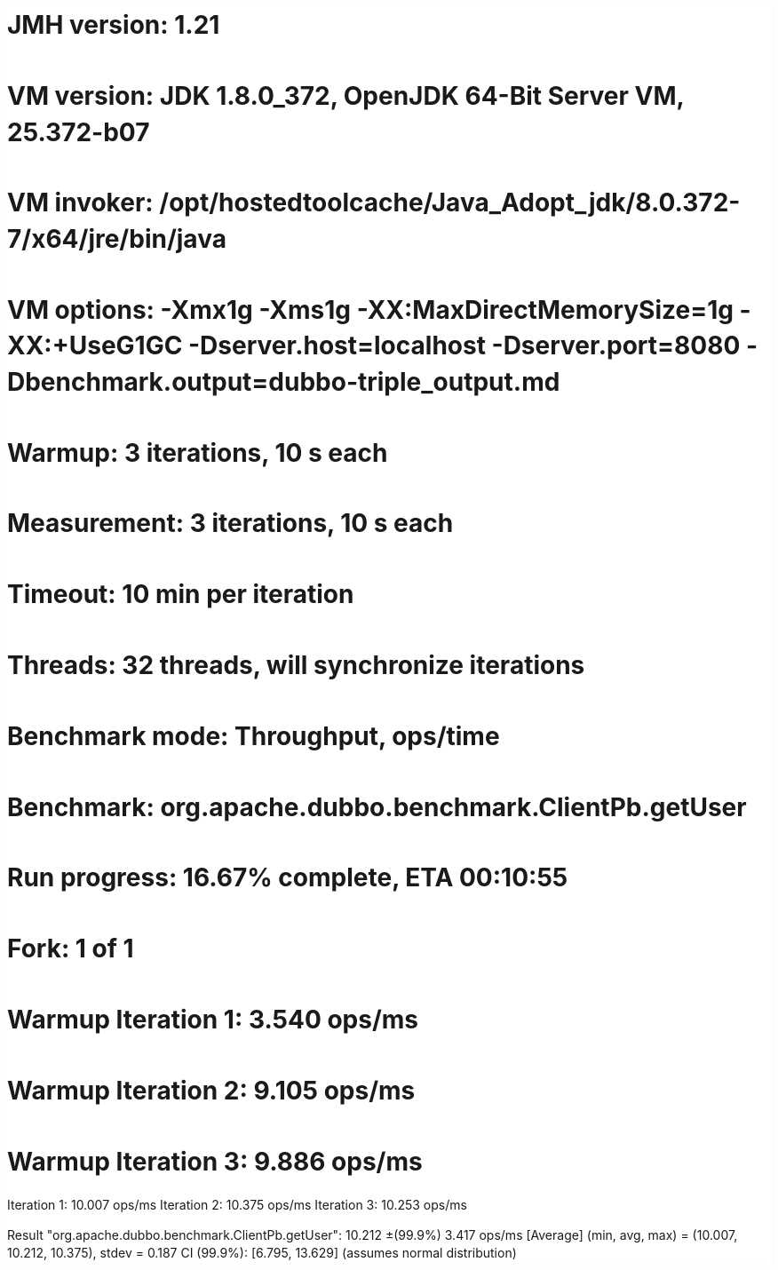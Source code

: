 
# JMH version: 1.21
# VM version: JDK 1.8.0_372, OpenJDK 64-Bit Server VM, 25.372-b07
# VM invoker: /opt/hostedtoolcache/Java_Adopt_jdk/8.0.372-7/x64/jre/bin/java
# VM options: -Xmx1g -Xms1g -XX:MaxDirectMemorySize=1g -XX:+UseG1GC -Dserver.host=localhost -Dserver.port=8080 -Dbenchmark.output=dubbo-triple_output.md
# Warmup: 3 iterations, 10 s each
# Measurement: 3 iterations, 10 s each
# Timeout: 10 min per iteration
# Threads: 32 threads, will synchronize iterations
# Benchmark mode: Throughput, ops/time
# Benchmark: org.apache.dubbo.benchmark.ClientPb.getUser

# Run progress: 16.67% complete, ETA 00:10:55
# Fork: 1 of 1
# Warmup Iteration   1: 3.540 ops/ms
# Warmup Iteration   2: 9.105 ops/ms
# Warmup Iteration   3: 9.886 ops/ms
Iteration   1: 10.007 ops/ms
Iteration   2: 10.375 ops/ms
Iteration   3: 10.253 ops/ms


Result "org.apache.dubbo.benchmark.ClientPb.getUser":
  10.212 ±(99.9%) 3.417 ops/ms [Average]
  (min, avg, max) = (10.007, 10.212, 10.375), stdev = 0.187
  CI (99.9%): [6.795, 13.629] (assumes normal distribution)
